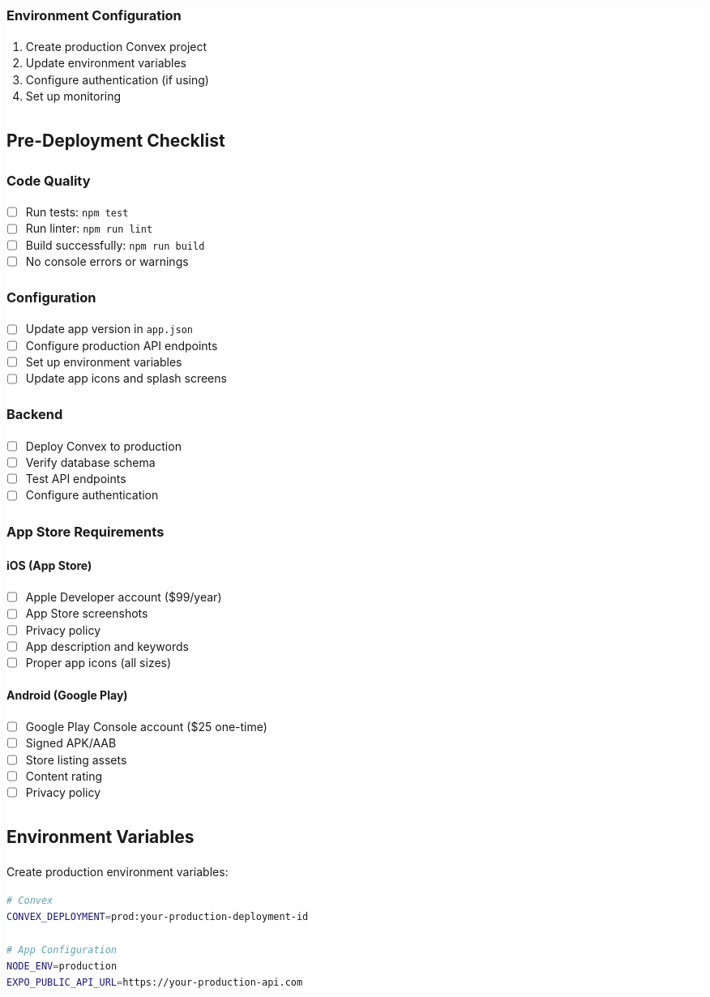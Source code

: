 ### Environment Configuration
1. Create production Convex project
2. Update environment variables
3. Configure authentication (if using)
4. Set up monitoring

## Pre-Deployment Checklist

### Code Quality
- [ ] Run tests: `npm test`
- [ ] Run linter: `npm run lint`
- [ ] Build successfully: `npm run build`
- [ ] No console errors or warnings

### Configuration
- [ ] Update app version in `app.json`
- [ ] Configure production API endpoints
- [ ] Set up environment variables
- [ ] Update app icons and splash screens

### Backend
- [ ] Deploy Convex to production
- [ ] Verify database schema
- [ ] Test API endpoints
- [ ] Configure authentication

### App Store Requirements

#### iOS (App Store)
- [ ] Apple Developer account ($99/year)
- [ ] App Store screenshots
- [ ] Privacy policy
- [ ] App description and keywords
- [ ] Proper app icons (all sizes)

#### Android (Google Play)
- [ ] Google Play Console account ($25 one-time)
- [ ] Signed APK/AAB
- [ ] Store listing assets
- [ ] Content rating
- [ ] Privacy policy

## Environment Variables

Create production environment variables:

```bash
# Convex
CONVEX_DEPLOYMENT=prod:your-production-deployment-id

# App Configuration
NODE_ENV=production
EXPO_PUBLIC_API_URL=https://your-production-api.com
```

